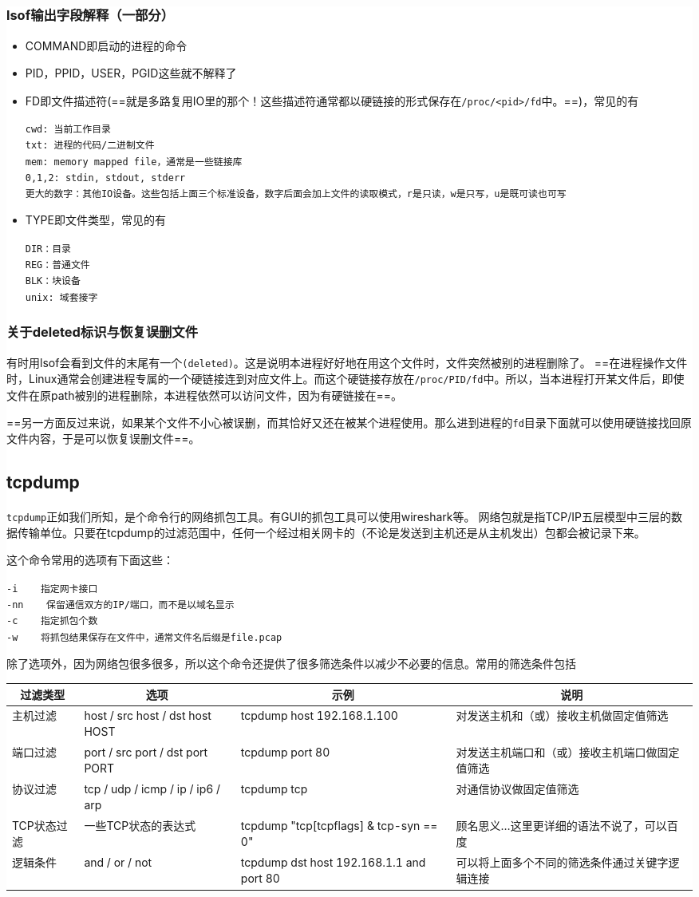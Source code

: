 ### lsof输出字段解释（一部分）

- COMMAND即启动的进程的命令

- PID，PPID，USER，PGID这些就不解释了

- FD即文件描述符(==就是多路复用IO里的那个！这些描述符通常都以硬链接的形式保存在`/proc/<pid>/fd`中。==)，常见的有

  ```
  cwd: 当前工作目录
  txt: 进程的代码/二进制文件
  mem: memory mapped file，通常是一些链接库
  0,1,2: stdin, stdout, stderr
  更大的数字：其他IO设备。这些包括上面三个标准设备，数字后面会加上文件的读取模式，r是只读，w是只写，u是既可读也可写
  ```

- TYPE即文件类型，常见的有

  ```
  DIR：目录
  REG：普通文件
  BLK：块设备
  unix: 域套接字
  ```

### 关于deleted标识与恢复误删文件

有时用lsof会看到文件的末尾有一个`(deleted)`。这是说明本进程好好地在用这个文件时，文件突然被别的进程删除了。
==在进程操作文件时，Linux通常会创建进程专属的一个硬链接连到对应文件上。而这个硬链接存放在`/proc/PID/fd`中。所以，当本进程打开某文件后，即使文件在原path被别的进程删除，本进程依然可以访问文件，因为有硬链接在==。

==另一方面反过来说，如果某个文件不小心被误删，而其恰好又还在被某个进程使用。那么进到进程的`fd`目录下面就可以使用硬链接找回原文件内容，于是可以恢复误删文件==。

## tcpdump

`tcpdump`正如我们所知，是个命令行的网络抓包工具。有GUI的抓包工具可以使用wireshark等。
网络包就是指TCP/IP五层模型中三层的数据传输单位。只要在tcpdump的过滤范围中，任何一个经过相关网卡的（不论是发送到主机还是从主机发出）包都会被记录下来。

这个命令常用的选项有下面这些：

```
-i    指定网卡接口
-nn    保留通信双方的IP/端口，而不是以域名显示
-c    指定抓包个数
-w    将抓包结果保存在文件中，通常文件名后缀是file.pcap
```

除了选项外，因为网络包很多很多，所以这个命令还提供了很多筛选条件以减少不必要的信息。常用的筛选条件包括

| 过滤类型    | 选项                              | 示例                                     | 说明                                           |
| ----------- | --------------------------------- | ---------------------------------------- | ---------------------------------------------- |
| 主机过滤    | host / src host / dst host HOST   | tcpdump host 192.168.1.100               | 对发送主机和（或）接收主机做固定值筛选         |
| 端口过滤    | port / src port / dst port PORT   | tcpdump port 80                          | 对发送主机端口和（或）接收主机端口做固定值筛选 |
| 协议过滤    | tcp / udp / icmp / ip / ip6 / arp | tcpdump tcp                              | 对通信协议做固定值筛选                         |
| TCP状态过滤 | 一些TCP状态的表达式               | tcpdump "tcp[tcpflags] & tcp-syn == 0"   | 顾名思义…这里更详细的语法不说了，可以百度      |
| 逻辑条件    | and / or / not                    | tcpdump dst host 192.168.1.1 and port 80 | 可以将上面多个不同的筛选条件通过关键字逻辑连接 |
